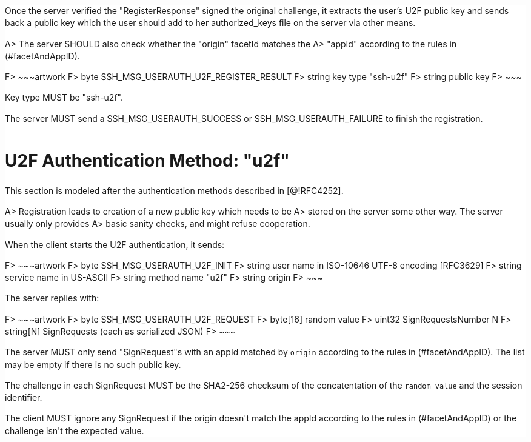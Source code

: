 Once the server verified the "RegisterResponse" signed the original
challenge, it extracts the user’s U2F public key and sends back a public
key which the user should add to her authorized_keys file on the server
via other means.

A> The server SHOULD also check whether the "origin" facetId matches the
A> "appId" according to the rules in (#facetAndAppID).

F> ~~~artwork
F> byte      SSH_MSG_USERAUTH_U2F_REGISTER_RESULT
F> string    key type "ssh-u2f"
F> string    public key
F> ~~~

Key type MUST be "ssh-u2f".

The server MUST send a SSH_MSG_USERAUTH_SUCCESS or
SSH_MSG_USERAUTH_FAILURE to finish the registration.

# U2F Authentication Method: "u2f"

This section is modeled after the authentication methods described in
[@!RFC4252].

A> Registration leads to creation of a new public key which needs to be
A> stored on the server some other way.  The server usually only provides
A> basic sanity checks, and might refuse cooperation.

When the client starts the U2F authentication, it sends:

F> ~~~artwork
F> byte      SSH_MSG_USERAUTH_U2F_INIT
F> string    user name in ISO-10646 UTF-8 encoding [RFC3629]
F> string    service name in US-ASCII
F> string    method name "u2f"
F> string    origin
F> ~~~

The server replies with:

F> ~~~artwork
F> byte      SSH_MSG_USERAUTH_U2F_REQUEST
F> byte[16]  random value
F> uint32    SignRequestsNumber N
F> string[N] SignRequests (each as serialized JSON)
F> ~~~

The server MUST only send "SignRequest"s with an appId matched by
`origin` according to the rules in (#facetAndAppID).  The list may be
empty if there is no such public key.

The challenge in each SignRequest MUST be the SHA2-256 checksum of the
concatentation of the `random value` and the session identifier.

The client MUST ignore any SignRequest if the origin doesn't match the
appId according to the rules in (#facetAndAppID) or the challenge isn't
the expected value.

